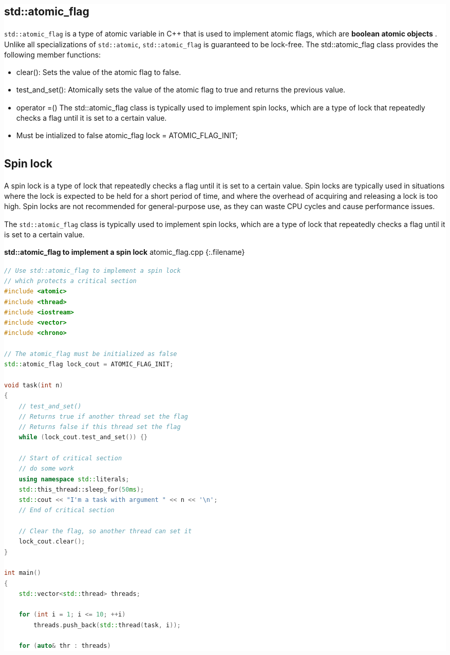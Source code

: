 ## std::atomic_flag
```std::atomic_flag``` is a type of atomic variable in C++ that is used to implement atomic flags, which are **boolean atomic objects** . Unlike all specializations of ```std::atomic```, ```std::atomic_flag``` is guaranteed to be lock-free.
The std::atomic_flag class provides the following member functions:
- clear(): Sets the value of the atomic flag to false.
- test_and_set(): Atomically sets the value of the atomic flag to true and returns the previous value.
- operator =()
The std::atomic_flag class is typically used to implement spin locks, which are a type of lock that repeatedly checks a flag until it is set to a certain value.

- Must be intialized to false
atomic_flag lock = ATOMIC_FLAG_INIT;

## Spin lock
A spin lock is a type of lock that repeatedly checks a flag until it is set to a certain value. Spin locks are typically used in situations where the lock is expected to be held for a short period of time, and where the overhead of acquiring and releasing a lock is too high. Spin locks are not recommended for general-purpose use, as they can waste CPU cycles and cause performance issues.

The ```std::atomic_flag``` class is typically used to implement spin locks, which are a type of lock that repeatedly checks a flag until it is set to a certain value. 

__std::atomic_flag to implement a spin lock__
atomic_flag.cpp
{:.filename}
```c++
// Use std::atomic_flag to implement a spin lock
// which protects a critical section
#include <atomic>
#include <thread>
#include <iostream>
#include <vector>
#include <chrono>

// The atomic_flag must be initialized as false
std::atomic_flag lock_cout = ATOMIC_FLAG_INIT;

void task(int n)
{
	// test_and_set()
	// Returns true if another thread set the flag
	// Returns false if this thread set the flag
	while (lock_cout.test_and_set()) {}
	
	// Start of critical section
	// do some work
	using namespace std::literals;
	std::this_thread::sleep_for(50ms);
	std::cout << "I'm a task with argument " << n << '\n';
	// End of critical section
	
	// Clear the flag, so another thread can set it
	lock_cout.clear();
}

int main()
{
	std::vector<std::thread> threads;
	
	for (int i = 1; i <= 10; ++i)
	    threads.push_back(std::thread(task, i));
	
	for (auto& thr : threads)
```